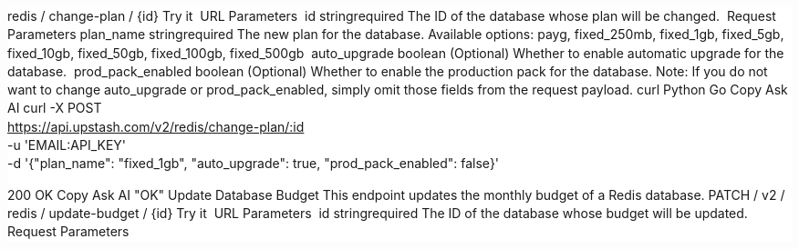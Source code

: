 redis
/
change-plan
/
{id}
Try it
​
URL Parameters
​
id
stringrequired
The ID of the database whose plan will be changed.
​
Request Parameters
​
plan_name
stringrequired
The new plan for the database.
Available options: payg, fixed_250mb, fixed_1gb, fixed_5gb, fixed_10gb, fixed_50gb, fixed_100gb, fixed_500gb
​
auto_upgrade
boolean
(Optional) Whether to enable automatic upgrade for the database.
​
prod_pack_enabled
boolean
(Optional) Whether to enable the production pack for the database.
Note: If you do not want to change auto_upgrade or prod_pack_enabled, simply omit those fields from the request payload.
curl
Python
Go
Copy
Ask AI
curl -X POST \
  https://api.upstash.com/v2/redis/change-plan/:id \
  -u 'EMAIL:API_KEY' \
  -d '{"plan_name": "fixed_1gb", "auto_upgrade": true, "prod_pack_enabled": false}'

200 OK
Copy
Ask AI
"OK"
Update Database Budget
This endpoint updates the monthly budget of a Redis database.
PATCH
/
v2
/
redis
/
update-budget
/
{id}
Try it
​
URL Parameters
​
id
stringrequired
The ID of the database whose budget will be updated.
​
Request Parameters